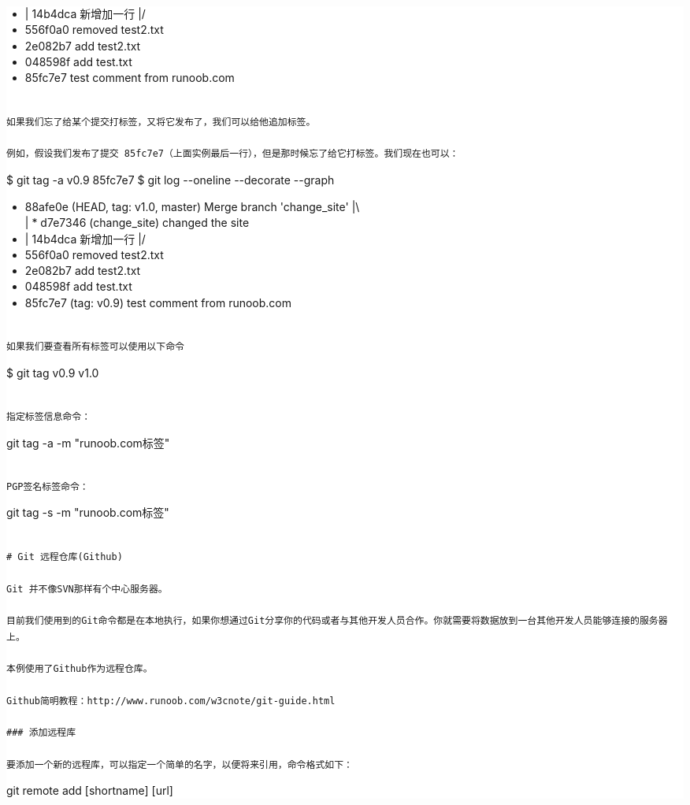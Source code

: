* | 14b4dca 新增加一行
|/  
* 556f0a0 removed test2.txt
* 2e082b7 add test2.txt
* 048598f add test.txt
* 85fc7e7 test comment from runoob.com
```

如果我们忘了给某个提交打标签，又将它发布了，我们可以给他追加标签。

例如，假设我们发布了提交 85fc7e7（上面实例最后一行），但是那时候忘了给它打标签。我们现在也可以：

```
$ git tag -a v0.9 85fc7e7
$ git log --oneline --decorate --graph
*   88afe0e (HEAD, tag: v1.0, master) Merge branch 'change_site'
|\  
| * d7e7346 (change_site) changed the site
* | 14b4dca 新增加一行
|/  
* 556f0a0 removed test2.txt
* 2e082b7 add test2.txt
* 048598f add test.txt
* 85fc7e7 (tag: v0.9) test comment from runoob.com
```

如果我们要查看所有标签可以使用以下命令

```
$ git tag
v0.9
v1.0
```

指定标签信息命令：

```
git tag -a <tagname> -m "runoob.com标签"
```

PGP签名标签命令：

```
git tag -s <tagname> -m "runoob.com标签"
```

# Git 远程仓库(Github)

Git 并不像SVN那样有个中心服务器。

目前我们使用到的Git命令都是在本地执行，如果你想通过Git分享你的代码或者与其他开发人员合作。你就需要将数据放到一台其他开发人员能够连接的服务器上。

本例使用了Github作为远程仓库。

Github简明教程：http://www.runoob.com/w3cnote/git-guide.html

### 添加远程库

要添加一个新的远程库，可以指定一个简单的名字，以便将来引用，命令格式如下：

```
git remote add [shortname] [url]
```
```